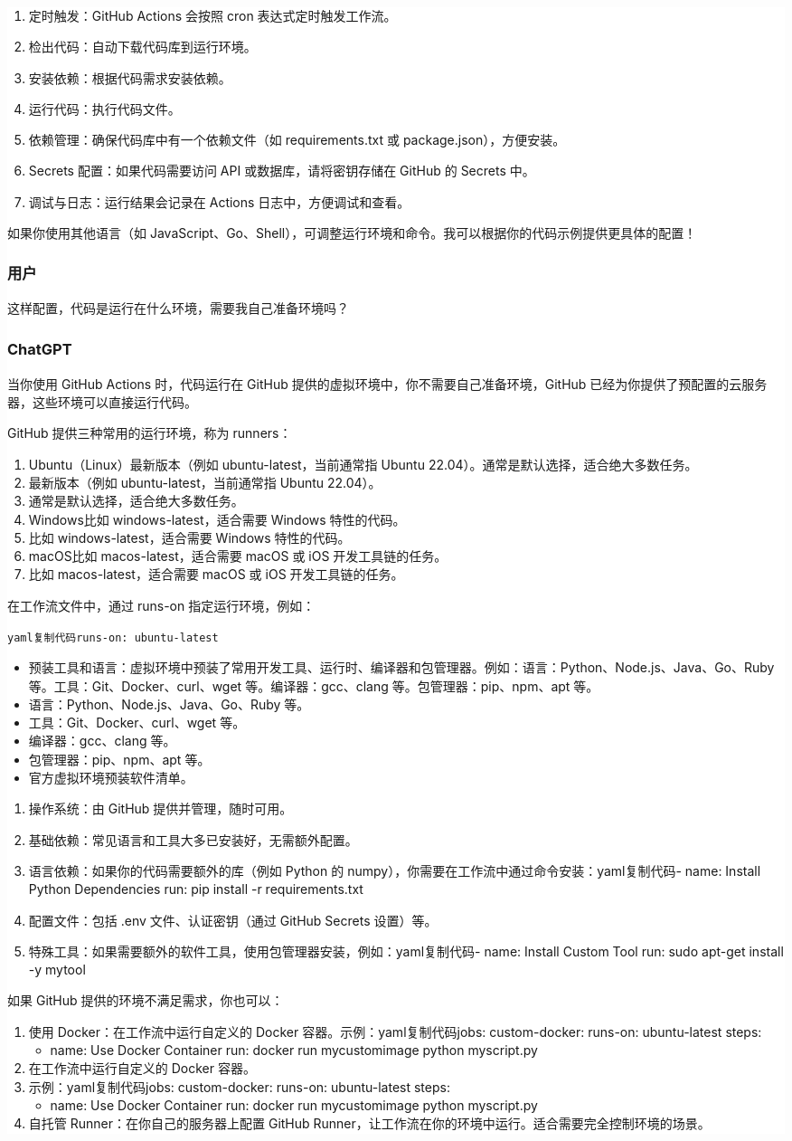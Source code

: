 1. 定时触发：GitHub Actions 会按照 cron 表达式定时触发工作流。
2. 检出代码：自动下载代码库到运行环境。
3. 安装依赖：根据代码需求安装依赖。
4. 运行代码：执行代码文件。

1. 依赖管理：确保代码库中有一个依赖文件（如 requirements.txt 或 package.json），方便安装。
2. Secrets 配置：如果代码需要访问 API 或数据库，请将密钥存储在 GitHub 的 Secrets 中。
3. 调试与日志：运行结果会记录在 Actions 日志中，方便调试和查看。

如果你使用其他语言（如 JavaScript、Go、Shell），可调整运行环境和命令。我可以根据你的代码示例提供更具体的配置！


### 用户

这样配置，代码是运行在什么环境，需要我自己准备环境吗？

### ChatGPT

当你使用 GitHub Actions 时，代码运行在 GitHub 提供的虚拟环境中，你不需要自己准备环境，GitHub 已经为你提供了预配置的云服务器，这些环境可以直接运行代码。

GitHub 提供三种常用的运行环境，称为 runners：

1. Ubuntu（Linux）最新版本（例如 ubuntu-latest，当前通常指 Ubuntu 22.04）。通常是默认选择，适合绝大多数任务。
2. 最新版本（例如 ubuntu-latest，当前通常指 Ubuntu 22.04）。
3. 通常是默认选择，适合绝大多数任务。
4. Windows比如 windows-latest，适合需要 Windows 特性的代码。
5. 比如 windows-latest，适合需要 Windows 特性的代码。
6. macOS比如 macos-latest，适合需要 macOS 或 iOS 开发工具链的任务。
7. 比如 macos-latest，适合需要 macOS 或 iOS 开发工具链的任务。

在工作流文件中，通过 runs-on 指定运行环境，例如：


```!whitespace-pre hljs yaml
yaml复制代码runs-on: ubuntu-latest
```

- 预装工具和语言：虚拟环境中预装了常用开发工具、运行时、编译器和包管理器。例如：语言：Python、Node.js、Java、Go、Ruby 等。工具：Git、Docker、curl、wget 等。编译器：gcc、clang 等。包管理器：pip、npm、apt 等。
- 语言：Python、Node.js、Java、Go、Ruby 等。
- 工具：Git、Docker、curl、wget 等。
- 编译器：gcc、clang 等。
- 包管理器：pip、npm、apt 等。
- 官方虚拟环境预装软件清单。

1. 操作系统：由 GitHub 提供并管理，随时可用。
2. 基础依赖：常见语言和工具大多已安装好，无需额外配置。

1. 语言依赖：如果你的代码需要额外的库（例如 Python 的 numpy），你需要在工作流中通过命令安装：yaml复制代码- name: Install Python Dependencies
  run: pip install -r requirements.txt
2. 配置文件：包括 .env 文件、认证密钥（通过 GitHub Secrets 设置）等。
3. 特殊工具：如果需要额外的软件工具，使用包管理器安装，例如：yaml复制代码- name: Install Custom Tool
  run: sudo apt-get install -y mytool

如果 GitHub 提供的环境不满足需求，你也可以：

1. 使用 Docker：在工作流中运行自定义的 Docker 容器。示例：yaml复制代码jobs:
  custom-docker:
    runs-on: ubuntu-latest
    steps:
      - name: Use Docker Container
        run: docker run mycustomimage python myscript.py
2. 在工作流中运行自定义的 Docker 容器。
3. 示例：yaml复制代码jobs:
  custom-docker:
    runs-on: ubuntu-latest
    steps:
      - name: Use Docker Container
        run: docker run mycustomimage python myscript.py
4. 自托管 Runner：在你自己的服务器上配置 GitHub Runner，让工作流在你的环境中运行。适合需要完全控制环境的场景。